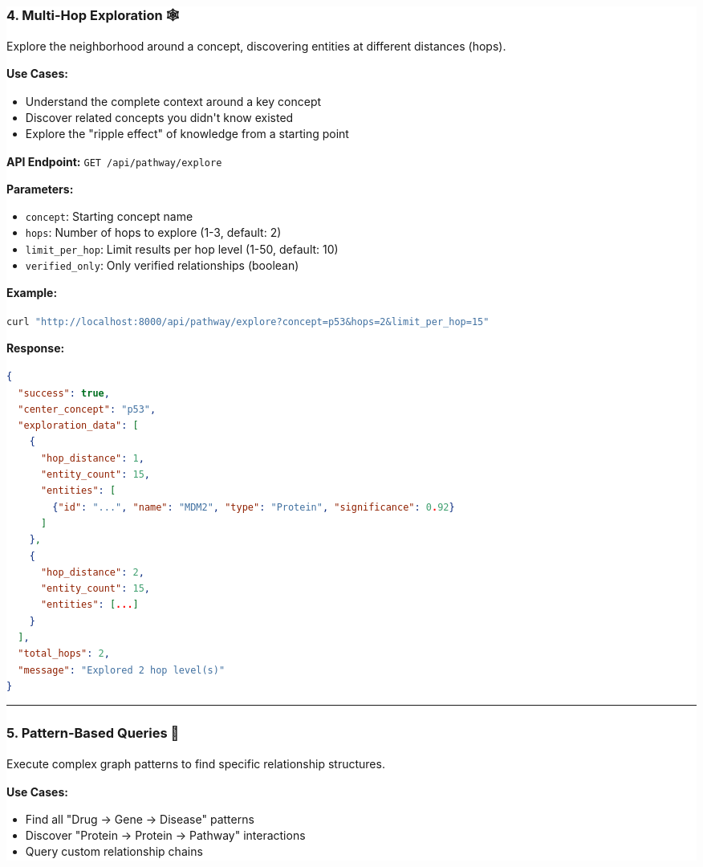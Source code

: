 
### 4. **Multi-Hop Exploration** 🕸️

Explore the neighborhood around a concept, discovering entities at different distances (hops).

**Use Cases:**
- Understand the complete context around a key concept
- Discover related concepts you didn't know existed
- Explore the "ripple effect" of knowledge from a starting point

**API Endpoint:** `GET /api/pathway/explore`

**Parameters:**
- `concept`: Starting concept name
- `hops`: Number of hops to explore (1-3, default: 2)
- `limit_per_hop`: Limit results per hop level (1-50, default: 10)
- `verified_only`: Only verified relationships (boolean)

**Example:**
```bash
curl "http://localhost:8000/api/pathway/explore?concept=p53&hops=2&limit_per_hop=15"
```

**Response:**
```json
{
  "success": true,
  "center_concept": "p53",
  "exploration_data": [
    {
      "hop_distance": 1,
      "entity_count": 15,
      "entities": [
        {"id": "...", "name": "MDM2", "type": "Protein", "significance": 0.92}
      ]
    },
    {
      "hop_distance": 2,
      "entity_count": 15,
      "entities": [...]
    }
  ],
  "total_hops": 2,
  "message": "Explored 2 hop level(s)"
}
```

---

### 5. **Pattern-Based Queries** 🔎

Execute complex graph patterns to find specific relationship structures.

**Use Cases:**
- Find all "Drug → Gene → Disease" patterns
- Discover "Protein → Protein → Pathway" interactions
- Query custom relationship chains
